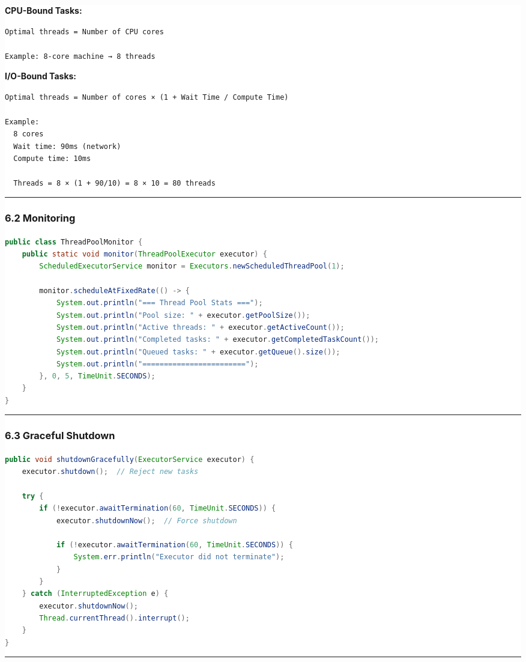 **CPU-Bound Tasks:**
```
Optimal threads = Number of CPU cores

Example: 8-core machine → 8 threads
```

**I/O-Bound Tasks:**
```
Optimal threads = Number of cores × (1 + Wait Time / Compute Time)

Example:
  8 cores
  Wait time: 90ms (network)
  Compute time: 10ms
  
  Threads = 8 × (1 + 90/10) = 8 × 10 = 80 threads
```

---

### 6.2 Monitoring

```java
public class ThreadPoolMonitor {
    public static void monitor(ThreadPoolExecutor executor) {
        ScheduledExecutorService monitor = Executors.newScheduledThreadPool(1);
        
        monitor.scheduleAtFixedRate(() -> {
            System.out.println("=== Thread Pool Stats ===");
            System.out.println("Pool size: " + executor.getPoolSize());
            System.out.println("Active threads: " + executor.getActiveCount());
            System.out.println("Completed tasks: " + executor.getCompletedTaskCount());
            System.out.println("Queued tasks: " + executor.getQueue().size());
            System.out.println("========================");
        }, 0, 5, TimeUnit.SECONDS);
    }
}
```

---

### 6.3 Graceful Shutdown

```java
public void shutdownGracefully(ExecutorService executor) {
    executor.shutdown();  // Reject new tasks
    
    try {
        if (!executor.awaitTermination(60, TimeUnit.SECONDS)) {
            executor.shutdownNow();  // Force shutdown
            
            if (!executor.awaitTermination(60, TimeUnit.SECONDS)) {
                System.err.println("Executor did not terminate");
            }
        }
    } catch (InterruptedException e) {
        executor.shutdownNow();
        Thread.currentThread().interrupt();
    }
}
```

---
